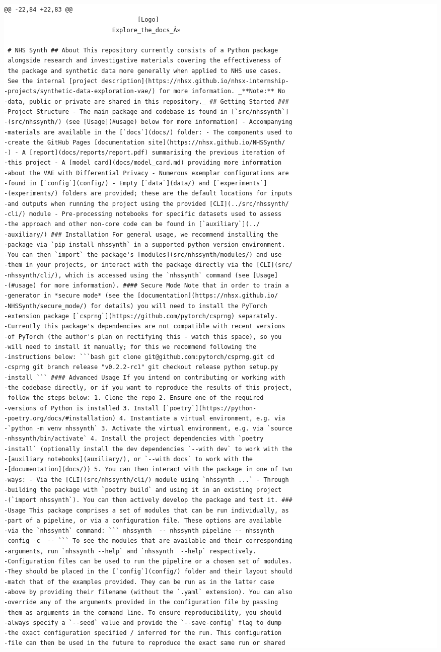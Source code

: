 ```
@@ -22,84 +22,83 @@
                                     [Logo]
                              Explore_the_docs_Â»
 
 # NHS Synth ## About This repository currently consists of a Python package
 alongside research and investigative materials covering the effectiveness of
 the package and synthetic data more generally when applied to NHS use cases.
 See the internal [project description](https://nhsx.github.io/nhsx-internship-
-projects/synthetic-data-exploration-vae/) for more information. _**Note:** No
-data, public or private are shared in this repository._ ## Getting Started ###
-Project Structure - The main package and codebase is found in [`src/nhssynth`]
-(src/nhssynth/) (see [Usage](#usage) below for more information) - Accompanying
-materials are available in the [`docs`](docs/) folder: - The components used to
-create the GitHub Pages [documentation site](https://nhsx.github.io/NHSSynth/
-) - A [report](docs/reports/report.pdf) summarising the previous iteration of
-this project - A [model card](docs/model_card.md) providing more information
-about the VAE with Differential Privacy - Numerous exemplar configurations are
-found in [`config`](config/) - Empty [`data`](data/) and [`experiments`]
-(experiments/) folders are provided; these are the default locations for inputs
-and outputs when running the project using the provided [CLI](../src/nhssynth/
-cli/) module - Pre-processing notebooks for specific datasets used to assess
-the approach and other non-core code can be found in [`auxiliary`](../
-auxiliary/) ### Installation For general usage, we recommend installing the
-package via `pip install nhssynth` in a supported python version environment.
-You can then `import` the package's [modules](src/nhssynth/modules/) and use
-them in your projects, or interact with the package directly via the [CLI](src/
-nhssynth/cli/), which is accessed using the `nhssynth` command (see [Usage]
-(#usage) for more information). #### Secure Mode Note that in order to train a
-generator in *secure mode* (see the [documentation](https://nhsx.github.io/
-NHSSynth/secure_mode/) for details) you will need to install the PyTorch
-extension package [`csprng`](https://github.com/pytorch/csprng) separately.
-Currently this package's dependencies are not compatible with recent versions
-of PyTorch (the author's plan on rectifying this - watch this space), so you
-will need to install it manually; for this we recommend following the
-instructions below: ```bash git clone git@github.com:pytorch/csprng.git cd
-csprng git branch release "v0.2.2-rc1" git checkout release python setup.py
-install ``` #### Advanced Usage If you intend on contributing or working with
-the codebase directly, or if you want to reproduce the results of this project,
-follow the steps below: 1. Clone the repo 2. Ensure one of the required
-versions of Python is installed 3. Install [`poetry`](https://python-
-poetry.org/docs/#installation) 4. Instantiate a virtual environment, e.g. via
-`python -m venv nhssynth` 3. Activate the virtual environment, e.g. via `source
-nhssynth/bin/activate` 4. Install the project dependencies with `poetry
-install` (optionally install the dev dependencies `--with dev` to work with the
-[auxiliary notebooks](auxiliary/), or `--with docs` to work with the
-[documentation](docs/)) 5. You can then interact with the package in one of two
-ways: - Via the [CLI](src/nhssynth/cli/) module using `nhssynth ...` - Through
-building the package with `poetry build` and using it in an existing project
-(`import nhssynth`). You can then actively develop the package and test it. ###
-Usage This package comprises a set of modules that can be run individually, as
-part of a pipeline, or via a configuration file. These options are available
-via the `nhssynth` command: ``` nhssynth  -- nhssynth pipeline -- nhssynth
-config -c  -- ``` To see the modules that are available and their corresponding
-arguments, run `nhssynth --help` and `nhssynth  --help` respectively.
-Configuration files can be used to run the pipeline or a chosen set of modules.
-They should be placed in the [`config`](config/) folder and their layout should
-match that of the examples provided. They can be run as in the latter case
-above by providing their filename (without the `.yaml` extension). You can also
-override any of the arguments provided in the configuration file by passing
-them as arguments in the command line. To ensure reproducibility, you should
-always specify a `--seed` value and provide the `--save-config` flag to dump
-the exact configuration specified / inferred for the run. This configuration
-file can then be used in the future to reproduce the exact same run or shared
```